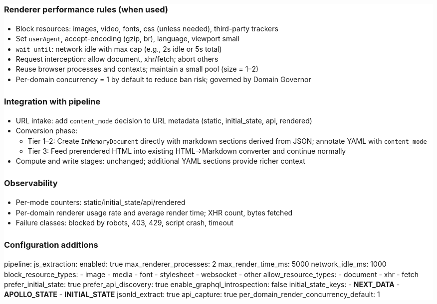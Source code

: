 ### Renderer performance rules (when used)
- Block resources: images, video, fonts, css (unless needed), third-party trackers
- Set `userAgent`, accept-encoding (gzip, br), language, viewport small
- `wait_until`: network idle with max cap (e.g., 2s idle or 5s total)
- Request interception: allow document, xhr/fetch; abort others
- Reuse browser processes and contexts; maintain a small pool (size = 1–2)
- Per-domain concurrency = 1 by default to reduce ban risk; governed by Domain Governor

### Integration with pipeline
- URL intake: add `content_mode` decision to URL metadata (static, initial_state, api, rendered)
- Conversion phase:
  - Tier 1–2: Create `InMemoryDocument` directly with markdown sections derived from JSON; annotate YAML with `content_mode`
  - Tier 3: Feed prerendered HTML into existing HTML→Markdown converter and continue normally
- Compute and write stages: unchanged; additional YAML sections provide richer context

### Observability
- Per-mode counters: static/initial_state/api/rendered
- Per-domain renderer usage rate and average render time; XHR count, bytes fetched
- Failure classes: blocked by robots, 403, 429, script crash, timeout

### Configuration additions

pipeline:
  js_extraction:
    enabled: true
    max_renderer_processes: 2
    max_render_time_ms: 5000
    network_idle_ms: 1000
    block_resource_types:
      - image
      - media
      - font
      - stylesheet
      - websocket
      - other
    allow_resource_types:
      - document
      - xhr
      - fetch
    prefer_initial_state: true
    prefer_api_discovery: true
    enable_graphql_introspection: false
    initial_state_keys:
      - __NEXT_DATA__
      - __APOLLO_STATE__
      - __INITIAL_STATE__
    jsonld_extract: true
    api_capture: true
    per_domain_render_concurrency_default: 1

